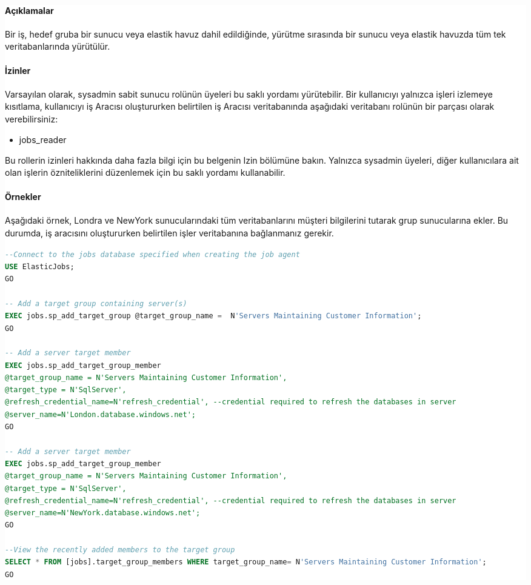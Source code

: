 #### <a name="remarks"></a>Açıklamalar

Bir iş, hedef gruba bir sunucu veya elastik havuz dahil edildiğinde, yürütme sırasında bir sunucu veya elastik havuzda tüm tek veritabanlarında yürütülür.

#### <a name="permissions"></a>İzinler

Varsayılan olarak, sysadmin sabit sunucu rolünün üyeleri bu saklı yordamı yürütebilir. Bir kullanıcıyı yalnızca işleri izlemeye kısıtlama, kullanıcıyı iş Aracısı oluştururken belirtilen iş Aracısı veritabanında aşağıdaki veritabanı rolünün bir parçası olarak verebilirsiniz:

- jobs_reader

Bu rollerin izinleri hakkında daha fazla bilgi için bu belgenin Izin bölümüne bakın. Yalnızca sysadmin üyeleri, diğer kullanıcılara ait olan işlerin özniteliklerini düzenlemek için bu saklı yordamı kullanabilir.

#### <a name="examples"></a>Örnekler

Aşağıdaki örnek, Londra ve NewYork sunucularındaki tüm veritabanlarını müşteri bilgilerini tutarak grup sunucularına ekler. Bu durumda, iş aracısını oluştururken belirtilen işler veritabanına bağlanmanız gerekir.

```sql
--Connect to the jobs database specified when creating the job agent
USE ElasticJobs;
GO

-- Add a target group containing server(s)
EXEC jobs.sp_add_target_group @target_group_name =  N'Servers Maintaining Customer Information';
GO

-- Add a server target member
EXEC jobs.sp_add_target_group_member
@target_group_name = N'Servers Maintaining Customer Information',
@target_type = N'SqlServer',
@refresh_credential_name=N'refresh_credential', --credential required to refresh the databases in server
@server_name=N'London.database.windows.net';
GO

-- Add a server target member
EXEC jobs.sp_add_target_group_member
@target_group_name = N'Servers Maintaining Customer Information',
@target_type = N'SqlServer',
@refresh_credential_name=N'refresh_credential', --credential required to refresh the databases in server
@server_name=N'NewYork.database.windows.net';
GO

--View the recently added members to the target group
SELECT * FROM [jobs].target_group_members WHERE target_group_name= N'Servers Maintaining Customer Information';
GO
```

